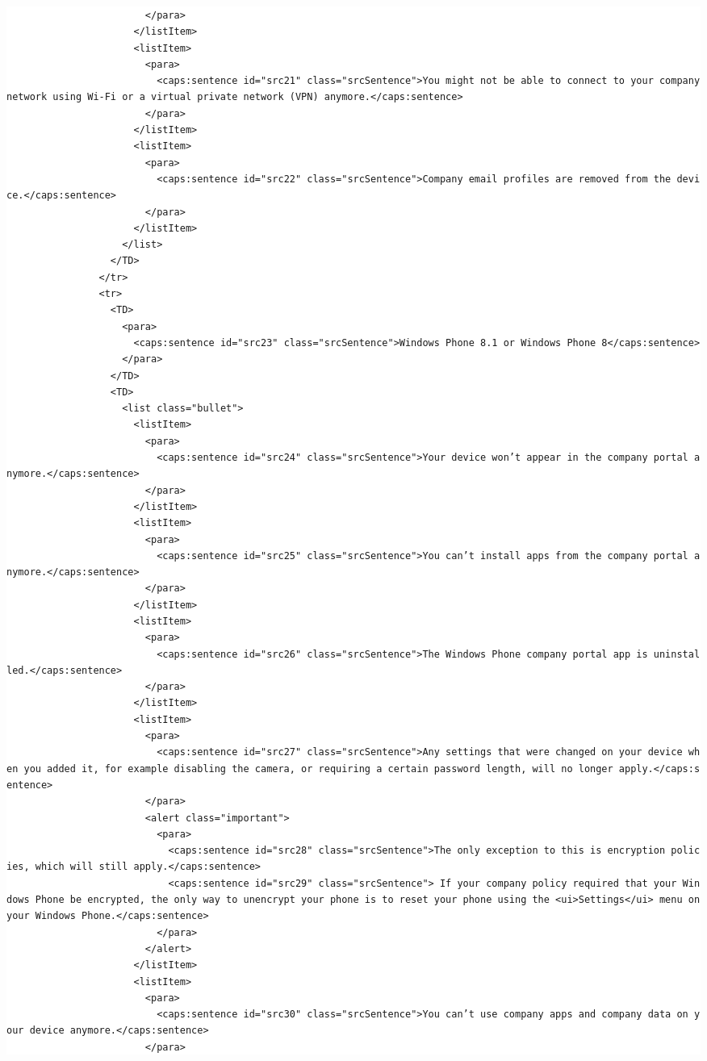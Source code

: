                             </para>
                          </listItem>
                          <listItem>
                            <para>
                              <caps:sentence id="src21" class="srcSentence">You might not be able to connect to your company network using Wi-Fi or a virtual private network (VPN) anymore.</caps:sentence>
                            </para>
                          </listItem>
                          <listItem>
                            <para>
                              <caps:sentence id="src22" class="srcSentence">Company email profiles are removed from the device.</caps:sentence>
                            </para>
                          </listItem>
                        </list>
                      </TD>
                    </tr>
                    <tr>
                      <TD>
                        <para>
                          <caps:sentence id="src23" class="srcSentence">Windows Phone 8.1 or Windows Phone 8</caps:sentence>
                        </para>
                      </TD>
                      <TD>
                        <list class="bullet">
                          <listItem>
                            <para>
                              <caps:sentence id="src24" class="srcSentence">Your device won’t appear in the company portal anymore.</caps:sentence>
                            </para>
                          </listItem>
                          <listItem>
                            <para>
                              <caps:sentence id="src25" class="srcSentence">You can’t install apps from the company portal anymore.</caps:sentence>
                            </para>
                          </listItem>
                          <listItem>
                            <para>
                              <caps:sentence id="src26" class="srcSentence">The Windows Phone company portal app is uninstalled.</caps:sentence>
                            </para>
                          </listItem>
                          <listItem>
                            <para>
                              <caps:sentence id="src27" class="srcSentence">Any settings that were changed on your device when you added it, for example disabling the camera, or requiring a certain password length, will no longer apply.</caps:sentence>
                            </para>
                            <alert class="important">
                              <para>
                                <caps:sentence id="src28" class="srcSentence">The only exception to this is encryption policies, which will still apply.</caps:sentence>
                                <caps:sentence id="src29" class="srcSentence"> If your company policy required that your Windows Phone be encrypted, the only way to unencrypt your phone is to reset your phone using the <ui>Settings</ui> menu on your Windows Phone.</caps:sentence>
                              </para>
                            </alert>
                          </listItem>
                          <listItem>
                            <para>
                              <caps:sentence id="src30" class="srcSentence">You can’t use company apps and company data on your device anymore.</caps:sentence>
                            </para>